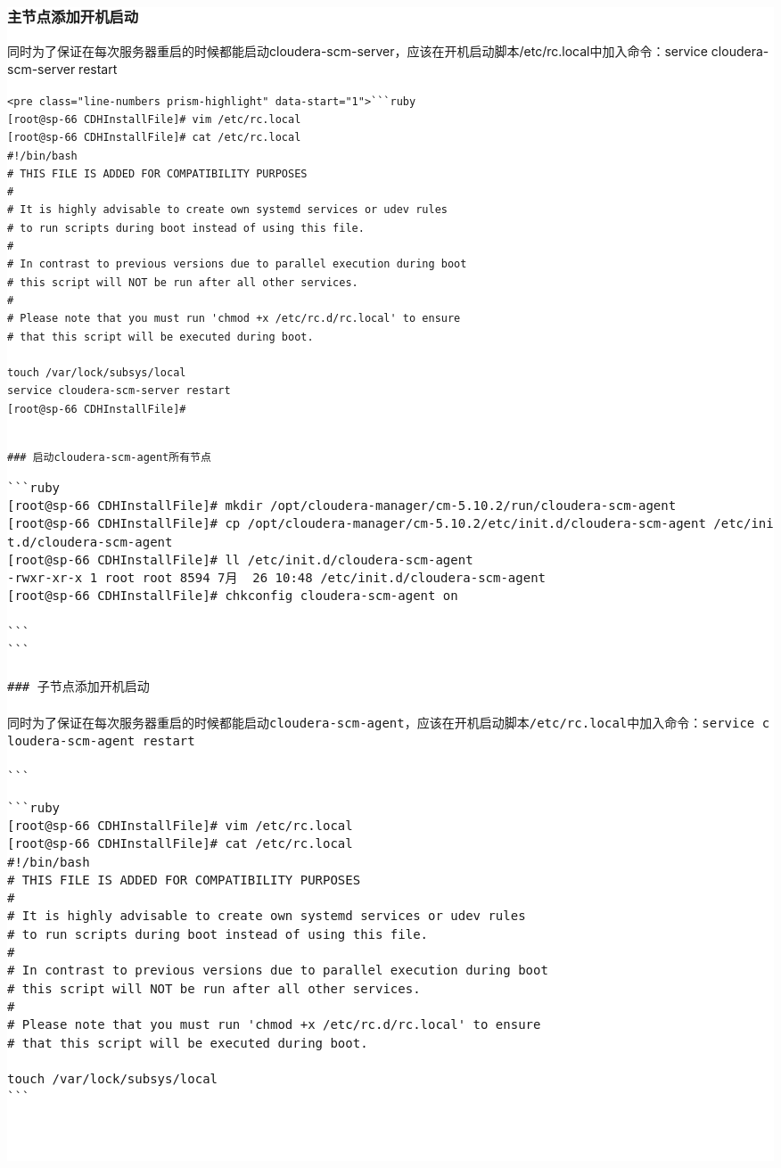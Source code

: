 ```
```

### 主节点添加开机启动

同时为了保证在每次服务器重启的时候都能启动cloudera-scm-server，应该在开机启动脚本/etc/rc.local中加入命令：service cloudera-scm-server restart

```
<pre class="line-numbers prism-highlight" data-start="1">```ruby
[root@sp-66 CDHInstallFile]# vim /etc/rc.local
[root@sp-66 CDHInstallFile]# cat /etc/rc.local
#!/bin/bash
# THIS FILE IS ADDED FOR COMPATIBILITY PURPOSES
#
# It is highly advisable to create own systemd services or udev rules
# to run scripts during boot instead of using this file.
#
# In contrast to previous versions due to parallel execution during boot
# this script will NOT be run after all other services.
#
# Please note that you must run 'chmod +x /etc/rc.d/rc.local' to ensure
# that this script will be executed during boot.

touch /var/lock/subsys/local
service cloudera-scm-server restart
[root@sp-66 CDHInstallFile]#

```
```

### 启动cloudera-scm-agent所有节点

```
<pre class="line-numbers prism-highlight" data-start="1">```ruby
[root@sp-66 CDHInstallFile]# mkdir /opt/cloudera-manager/cm-5.10.2/run/cloudera-scm-agent
[root@sp-66 CDHInstallFile]# cp /opt/cloudera-manager/cm-5.10.2/etc/init.d/cloudera-scm-agent /etc/init.d/cloudera-scm-agent
[root@sp-66 CDHInstallFile]# ll /etc/init.d/cloudera-scm-agent
-rwxr-xr-x 1 root root 8594 7月  26 10:48 /etc/init.d/cloudera-scm-agent
[root@sp-66 CDHInstallFile]# chkconfig cloudera-scm-agent on

```
```

### 子节点添加开机启动

同时为了保证在每次服务器重启的时候都能启动cloudera-scm-agent，应该在开机启动脚本/etc/rc.local中加入命令：service cloudera-scm-agent restart

```
<pre class="line-numbers prism-highlight" data-start="1">```ruby
[root@sp-66 CDHInstallFile]# vim /etc/rc.local
[root@sp-66 CDHInstallFile]# cat /etc/rc.local
#!/bin/bash
# THIS FILE IS ADDED FOR COMPATIBILITY PURPOSES
#
# It is highly advisable to create own systemd services or udev rules
# to run scripts during boot instead of using this file.
#
# In contrast to previous versions due to parallel execution during boot
# this script will NOT be run after all other services.
#
# Please note that you must run 'chmod +x /etc/rc.d/rc.local' to ensure
# that this script will be executed during boot.

touch /var/lock/subsys/local
```